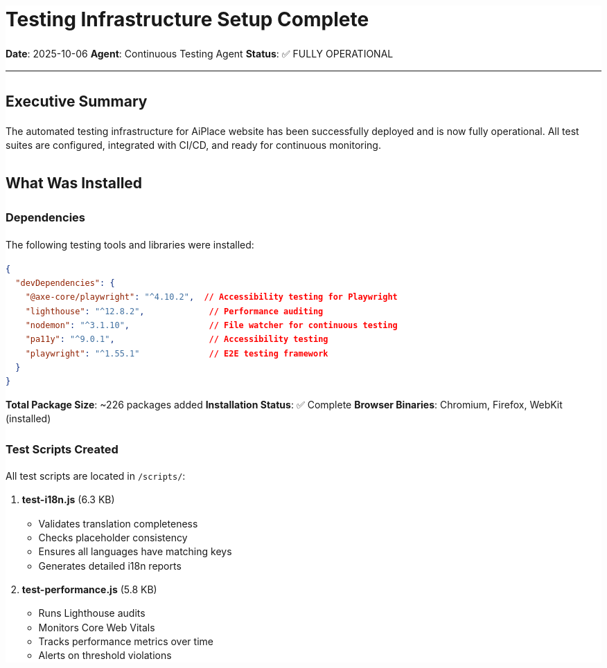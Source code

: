 # Testing Infrastructure Setup Complete

**Date**: 2025-10-06
**Agent**: Continuous Testing Agent
**Status**: ✅ FULLY OPERATIONAL

---

## Executive Summary

The automated testing infrastructure for AiPlace website has been successfully deployed and is now fully operational. All test suites are configured, integrated with CI/CD, and ready for continuous monitoring.

## What Was Installed

### Dependencies

The following testing tools and libraries were installed:

```json
{
  "devDependencies": {
    "@axe-core/playwright": "^4.10.2",  // Accessibility testing for Playwright
    "lighthouse": "^12.8.2",             // Performance auditing
    "nodemon": "^3.1.10",                // File watcher for continuous testing
    "pa11y": "^9.0.1",                   // Accessibility testing
    "playwright": "^1.55.1"              // E2E testing framework
  }
}
```

**Total Package Size**: ~226 packages added
**Installation Status**: ✅ Complete
**Browser Binaries**: Chromium, Firefox, WebKit (installed)

### Test Scripts Created

All test scripts are located in `/scripts/`:

1. **test-i18n.js** (6.3 KB)
   - Validates translation completeness
   - Checks placeholder consistency
   - Ensures all languages have matching keys
   - Generates detailed i18n reports

2. **test-performance.js** (5.8 KB)
   - Runs Lighthouse audits
   - Monitors Core Web Vitals
   - Tracks performance metrics over time
   - Alerts on threshold violations
